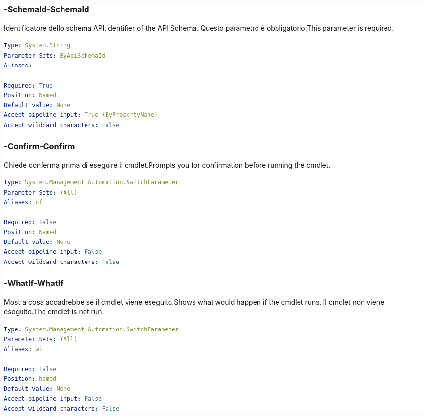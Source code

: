 ### <span data-ttu-id="0d92c-134">-SchemaId</span><span class="sxs-lookup"><span data-stu-id="0d92c-134">-SchemaId</span></span>
<span data-ttu-id="0d92c-135">Identificatore dello schema API.</span><span class="sxs-lookup"><span data-stu-id="0d92c-135">Identifier of the API Schema.</span></span>
<span data-ttu-id="0d92c-136">Questo parametro è obbligatorio.</span><span class="sxs-lookup"><span data-stu-id="0d92c-136">This parameter is required.</span></span>

```yaml
Type: System.String
Parameter Sets: ByApiSchemaId
Aliases:

Required: True
Position: Named
Default value: None
Accept pipeline input: True (ByPropertyName)
Accept wildcard characters: False
```

### <span data-ttu-id="0d92c-137">-Confirm</span><span class="sxs-lookup"><span data-stu-id="0d92c-137">-Confirm</span></span>
<span data-ttu-id="0d92c-138">Chiede conferma prima di eseguire il cmdlet.</span><span class="sxs-lookup"><span data-stu-id="0d92c-138">Prompts you for confirmation before running the cmdlet.</span></span>

```yaml
Type: System.Management.Automation.SwitchParameter
Parameter Sets: (All)
Aliases: cf

Required: False
Position: Named
Default value: None
Accept pipeline input: False
Accept wildcard characters: False
```

### <span data-ttu-id="0d92c-139">-WhatIf</span><span class="sxs-lookup"><span data-stu-id="0d92c-139">-WhatIf</span></span>
<span data-ttu-id="0d92c-140">Mostra cosa accadrebbe se il cmdlet viene eseguito.</span><span class="sxs-lookup"><span data-stu-id="0d92c-140">Shows what would happen if the cmdlet runs.</span></span>
<span data-ttu-id="0d92c-141">Il cmdlet non viene eseguito.</span><span class="sxs-lookup"><span data-stu-id="0d92c-141">The cmdlet is not run.</span></span>

```yaml
Type: System.Management.Automation.SwitchParameter
Parameter Sets: (All)
Aliases: wi

Required: False
Position: Named
Default value: None
Accept pipeline input: False
Accept wildcard characters: False
```
